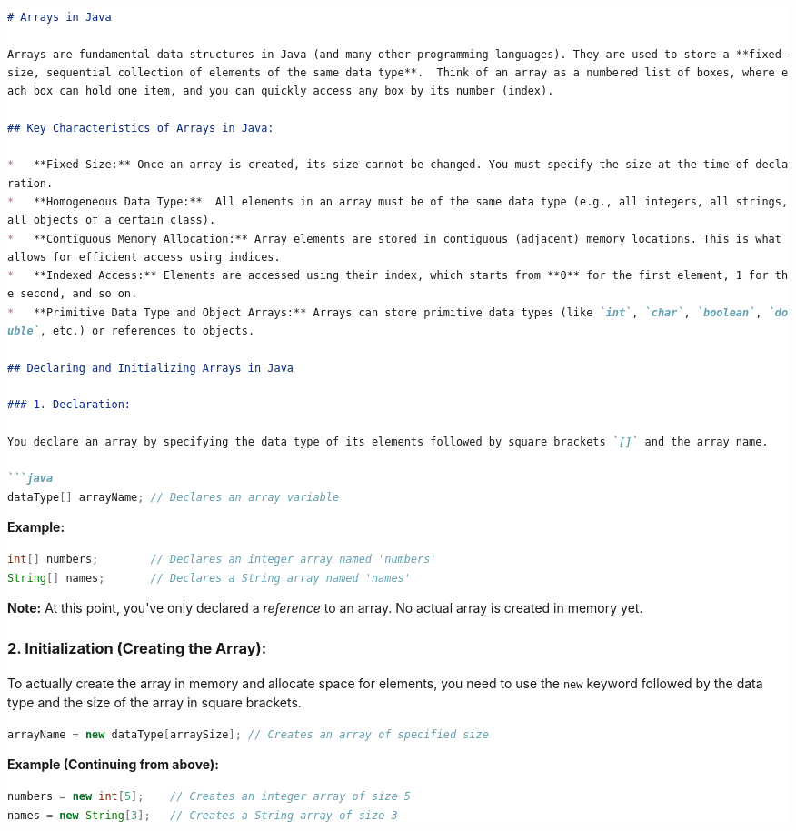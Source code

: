 ```markdown
# Arrays in Java

Arrays are fundamental data structures in Java (and many other programming languages). They are used to store a **fixed-size, sequential collection of elements of the same data type**.  Think of an array as a numbered list of boxes, where each box can hold one item, and you can quickly access any box by its number (index).

## Key Characteristics of Arrays in Java:

*   **Fixed Size:** Once an array is created, its size cannot be changed. You must specify the size at the time of declaration.
*   **Homogeneous Data Type:**  All elements in an array must be of the same data type (e.g., all integers, all strings, all objects of a certain class).
*   **Contiguous Memory Allocation:** Array elements are stored in contiguous (adjacent) memory locations. This is what allows for efficient access using indices.
*   **Indexed Access:** Elements are accessed using their index, which starts from **0** for the first element, 1 for the second, and so on.
*   **Primitive Data Type and Object Arrays:** Arrays can store primitive data types (like `int`, `char`, `boolean`, `double`, etc.) or references to objects.

## Declaring and Initializing Arrays in Java

### 1. Declaration:

You declare an array by specifying the data type of its elements followed by square brackets `[]` and the array name.

```java
dataType[] arrayName; // Declares an array variable
```

**Example:**

```java
int[] numbers;        // Declares an integer array named 'numbers'
String[] names;       // Declares a String array named 'names'
```

**Note:** At this point, you've only declared a *reference* to an array. No actual array is created in memory yet.

### 2. Initialization (Creating the Array):

To actually create the array in memory and allocate space for elements, you need to use the `new` keyword followed by the data type and the size of the array in square brackets.

```java
arrayName = new dataType[arraySize]; // Creates an array of specified size
```

**Example (Continuing from above):**

```java
numbers = new int[5];    // Creates an integer array of size 5
names = new String[3];   // Creates a String array of size 3
```
